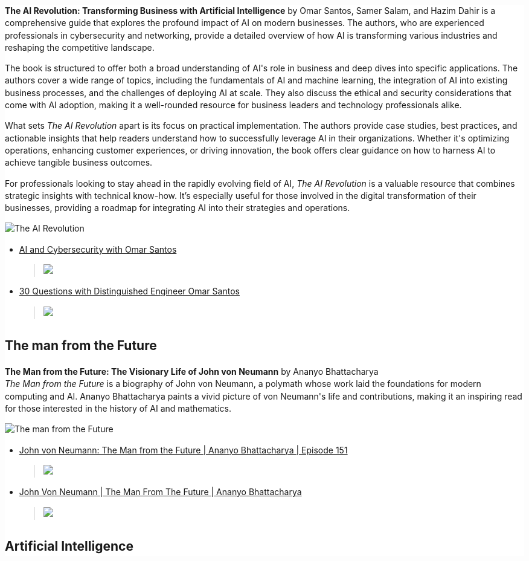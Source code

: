 **The AI Revolution: Transforming Business with Artificial Intelligence** by Omar Santos, Samer Salam, and Hazim Dahir is a comprehensive guide that explores the profound impact of AI on modern businesses. The authors, who are experienced professionals in cybersecurity and networking, provide a detailed overview of how AI is transforming various industries and reshaping the competitive landscape.

The book is structured to offer both a broad understanding of AI's role in business and deep dives into specific applications. The authors cover a wide range of topics, including the fundamentals of AI and machine learning, the integration of AI into existing business processes, and the challenges of deploying AI at scale. They also discuss the ethical and security considerations that come with AI adoption, making it a well-rounded resource for business leaders and technology professionals alike.

What sets *The AI Revolution* apart is its focus on practical implementation. The authors provide case studies, best practices, and actionable insights that help readers understand how to successfully leverage AI in their organizations. Whether it's optimizing operations, enhancing customer experiences, or driving innovation, the book offers clear guidance on how to harness AI to achieve tangible business outcomes.

For professionals looking to stay ahead in the rapidly evolving field of AI, *The AI Revolution* is a valuable resource that combines strategic insights with technical know-how. It’s especially useful for those involved in the digital transformation of their businesses, providing a roadmap for integrating AI into their strategies and operations.

![The AI Revolution]

* [AI and Cybersecurity with Omar Santos](https://www.youtube.com/watch?v=RWurcal_Nbo)
	> [<img src="https://img.youtube.com/vi/RWurcal_Nbo/0.jpg" width="200">](https://www.youtube.com/watch?v=RWurcal_Nbo "In this stream, we will discuss the following topics with Omar Santos. • AI  by Cisco DevNet 982 views 57 minutes, 09 seconds")

* [30 Questions with Distinguished Engineer Omar Santos](https://www.youtube.com/watch?v=sAyv6OppEPQ)
	> [<img src="https://img.youtube.com/vi/sAyv6OppEPQ/0.jpg" width="200">](https://www.youtube.com/watch?v=sAyv6OppEPQ "Omar Santos is a Distinguished Engineer at Cisco focusing on artificial intelligence (AI) security, cybersecurity research, incident .. by Cisco DevNet 442 views 1 hour, 24 minutes, 13 seconds")

## The man from the Future

**The Man from the Future: The Visionary Life of John von Neumann** by Ananyo Bhattacharya  
    *The Man from the Future* is a biography of John von Neumann, a polymath whose work laid the foundations for modern computing and AI. Ananyo Bhattacharya paints a vivid picture of von Neumann's life and contributions, making it an inspiring read for those interested in the history of AI and mathematics.

![The man from the Future]

* [John von Neumann: The Man from the Future | Ananyo Bhattacharya | Episode 151](https://www.youtube.com/watch?v=f3DnS5nh8O8)
	> [<img src="https://img.youtube.com/vi/f3DnS5nh8O8/0.jpg" width="200">](https://www.youtube.com/watch?v=f3DnS5nh8O8 "Ananyo Bhattacharya is the author of *The Man from the Future: The Visio by Infinite Loops 2.3K views 1 hour, 47 minutes, 32 seconds")

* [John Von Neumann | The Man From The Future | Ananyo Bhattacharya](https://www.youtube.com/watch?v=3Vh4FC9YiAE)
	> [<img src="https://img.youtube.com/vi/3Vh4FC9YiAE/0.jpg" width="200">](https://www.youtube.com/watch?v=3Vh4FC9YiAE "Iain Martin talks to Ananyo Bhattacharya, author of an exhilarating new biog by Reaction 7.9K views 56 minutes, 54 seconds")

## Artificial Intelligence


[Human Compatible]: https://upload.wikimedia.org/wikipedia/en/d/db/Human_Compatible_%28Stuart_J._Russell%2C_2019%29_book_cover.jpg?20200212000359 "Human Compatible by Stuart Russell is a thought-provoking read on the future of artificial intelligence. It delves into the risks that AI poses to our civilization, and proposes solutions for ensuring a safe and desirable outcome" 
[Scary Smart]: https://m.media-amazon.com/images/I/71AaM8HAVdL._SY425_.jpg "Scary Smart will teach you how to navigate the scary and inevitable intrusion of Artificial Intelligence, with an accessible blueprint for creating a harmonious future alongside AI. From Mo Gawdat, the former Chief Business Officer at Google [X] and bestselling author of Solve for Happy"
[LLM Prompt]: https://m.media-amazon.com/images/I/71rUVP+hP6L._SY342_.jpg "A practical approach to Prompt Engineering for developers. Dive into the world of Prompt Engineering agility, optimizing your prompts for dynamic LLM interactions. Learn with hands-on examples from the real world and elevate your developer experience with LLMs. Discover how the right prompts can revolutionize your interactions with LLMs"
[Adversarial Machine Learning]: https://m.media-amazon.com/images/I/61JgoQK4coL._SY342_.jpg "A critical challenge in deep learning is the vulnerability of deep learning networks to security attacks from intelligent cyber adversaries. Even innocuous perturbations to the training data can be used to manipulate the behaviour of deep networks in unintended ways. In this book, we review the latest developments in adversarial attack technologies in computer vision"
[Power and Prediction]: https://m.media-amazon.com/images/I/61M90+8nF+L._SY342_.jpg "Disruption resulting from the proliferation of AI is coming. The authors of the bestselling Prediction Machines can help you prepare."
[Doing AI]: https://m.media-amazon.com/images/I/61eW54uvYzL._SY342_.jpg "When businesses try to “do AI,” they place an abstract solution before problems and customers without fully considering whether it is wise, whether the hype is true, or how AI will impact their organization in the long term. Often absent is sound reasoning for why they should go down this path in the first place."
[The coming wave]: https://m.media-amazon.com/images/I/81zQiMu4A5L._SY342_.jpg "The coming wave"
[2030]: https://m.media-amazon.com/images/I/41U+NVmNvLL._SY445_SX342_.jpg "2030 (2020) by Mauro F. Guillén is an eye-opening exploration of how the world is set to change in the next decade and why it matters to us. Here's why this book is definitely worth reading: Offers a fascinating and well researched analysis of major trends and factors driving global transformation in the near future."
[The AI Revolution]: https://m.media-amazon.com/images/I/817jRSF7zlL._SY342_.jpg "AI is having a profound impact on nearly every sector of the workforce. Huge professional and financial opportunities await in the key domains of computer networking, cybersecurity, IoT, and cloud computing. The AI Revolution in Networking, Cybersecurity, and Emerging Technologies will give you the edge you need to harness AI for your benefit."
[The man from the Future]: https://m.media-amazon.com/images/I/41q9ivmuHTL._SY445_SX342_.jpg "More than just a biography, The Man from the Future elucidates the breath-taking scientific progress in the mid-20th century, skillfully woven together in the story of one man, John von Neumann. A gripping tale of the most significant mathematical, scientific and geopolitical events of the early 20th century"
[Artificial Intelligence]: https://m.media-amazon.com/images/I/71550omTRxL._SY342_.jpg "Melanie Mitchell separates science fact from science fiction in this sweeping examination of the current state of AI and how it is remaking our world"
[Impromptu]: https://m.media-amazon.com/images/I/41LQHM-P-hL._SY445_SX342_.jpg "Impromptu: Amplifying Our Humanity Through AI, written by Reid Hoffman with GPT-4, offers readers a travelog of the future — exploring how AI, and especially Large Language Models like GPT-4, can elevate humanity across key areas like education, business, and creativity."
[AI Revolution in Medicine]: https://m.media-amazon.com/images/I/41XFQx-GTGL._SY445_SX342_.jpg "The evolution of AI has profoundly transformed how we interact with technology and how we perform our professional activities. AI is increasingly capable of performing complex cognitive tasks, replacing repetitive tasks, and even making decisions based on large volumes of data"
[Futureproof]: https://m.media-amazon.com/images/I/31EFRn74RtL._SY445_SX342_.jpg "He shares the secrets of people and organizations that have thrived during periods of technological change, and explains how we can protect our own futures, with lessons like: Be surprising, social, and scarce. Resist machine drift. Leave handprints"
[Human + Machine]: https://m.media-amazon.com/images/I/41D-vf9dOBL._SY445_SX342_.jpg "Human + Machine shows how jobs and tasks can be rethought and redesigned such that people and machines achieve more effective, efficient outcomes together. The book's practical and valuable examples bring the future to life."
[Predicting the Unknown]: https://m.media-amazon.com/images/I/413uJ1P+aML._SY445_SX342_.jpg "As a society, we’re in a constant struggle to control uncertainty and predict the unknown. Quite often, we think of scientific fields and theories as being separate from each other. But a more careful investigation can uncover the common thread that ties many of those together. From ChatGPT, to Amazon’s Alexa, to Apple’s Siri, data science, and computer science have become part of our lives"
[Advanced Analytics and AI]: https://m.media-amazon.com/images/I/8175GRpbT7L._SY342_.jpg "Once thought of as science fiction, major corporations are already beginning to use cognitive systems to assist in providing wealth advice and also in medication treatment. The use of Cognitive Analytics/Artificial Intelligence (AI) Systems is set to accelerate, with the expectation that it’ll be considered ‘mainstream’ in the next 5 – 10 years"
[ChatGPT for Beginners]: https://m.media-amazon.com/images/I/61TjyPzWEqL._SY342_.jpg "If you’re a complete newbie who’s wondering exactly what ChatGPT is, what is does, and how it can be a valuable resource for non-coders, this is the book for you. With a comprehensive exploration of ChatGPT’s features, foundations, and applications, this guide will serve as a valuable resource for beginners venturing into the world of conversational AI"
[Your Face Belongs To Us]: https://m.media-amazon.com/images/I/41pi-D-0jrL._SY445_SX342_.jpg "Your Face Belongs to Us is a gripping true story. It illuminates our tortured relationship with technology, the way it entertains us even as it exploits us, and it presents a powerful warning that in the absence of regulation, this technology will spell the end of our anonymity"
[The Creativity Code]: https://m.media-amazon.com/images/I/71SrUxU806L._SY342_.jpg "The Creativity Code by Marcus du Sautoy is an exploration of the role of artificial intelligence in the creative process. It highlights the ways in which machines are changing the nature of art and the potential implications for human creativity."
[Before Machine Learning]: https://m.media-amazon.com/images/I/81O8ai1VQfL._SY342_.jpg "Has the abstract nature of linear algebra ever left you overwhelmed? Do you yearn to unlock the essence of machine learning but are bogged down by the intricacy of the mathematics? Dive into a realm where linear algebra unfolds not just as numerical operations, but as a powerful story."
[Blood in the Machine]: https://m.media-amazon.com/images/I/61s97GIgZfL._SY342_.jpg "Blood in the Machine compares the labor struggles of the Industrial Revolution to today's abusive gig economy.... Derived from an immense trove of archival materials and secondary historical sources, Merchant brings a journalist's touch to the Luddites' travails, drawing connections between the conflicts."
[Rebooting AI]: https://m.media-amazon.com/images/I/41JVYTzFi+L._SY445_SX342_.jpg "The book Rebooting AI explains why a different approach other than deep learning is needed to unlock the potential of AI. Authors Gary Marcus and Ernest Davis propose that AI programs will have to have a large body of knowledge about the world in general, represented symbolically."
[The Theory and Practice of Enterprise AI]: https://m.media-amazon.com/images/I/61cAuRDRIqL._SY342_.jpg "Advancements in deep learning, reinforcement learning, and generative AI have dramatically extended the toolkit of machine learning methods available to enterprise practitioners. This book provides a comprehensive guide to how marketing, supply chain, and production operations can be improved using these new methods, as well as their use in conjunction with traditional."
[The Second Machine Age]: https://upload.wikimedia.org/wikipedia/en/c/cb/The_Second_Machine_Age.jpg "The Second Machine Age begins with a look at the “big stories” that govern our perception of technological history, and which simultaneously bias us when we try to look into the future. The authors contend that the evolution of global society began with the advent of the steam machine in the mid-eighteenth century"
[Superintelligence]: https://upload.wikimedia.org/wikipedia/en/4/45/Superintelligence.jpg "Oxford philosopher Nick Bostrom's Superintelligence was written in 2014 to raise awareness about the possibility of AI suddenly exceeding human capabilities, spark discussion about the risks inherent in this scenario, and foster collaboration in managing those risks."
[The Beginning of Infinity]: https://m.media-amazon.com/images/I/41xYdjJIBoL._SY445_SX342_.jpg "'The Beginning of Infinity' by David Deutsch explores the concept of infinite knowledge and its impact on science and human progress. It views science as a method of explaining and shaping the world, and argues that knowledge is what distinguishes us as a species."
[The ChatGPT Millionaire]: https://m.media-amazon.com/images/I/41AYr7NxXoL._SY445_SX342_.jpg "The ChatGPT Millionaire introduces a revolutionary approach to making money online, utilizing the power of chatbots. The author's expertise shines through as they explain the potential of this technology and how to leverage it effectively."
[Our Final Invention]: https://m.media-amazon.com/images/I/71wBMUCCTvL._SY342_.jpg "Our Final Invention: Artificial Intelligence and the End of the Human Era is a 2013 non-fiction book by the American author James Barrat. The book discusses the potential benefits and possible risks of human-level or super-human artificial intelligence. Those supposed risks include extermination of the human race."
[AI Powered]: https://m.media-amazon.com/images/I/5158mXOlOUL._SY445_SX342_.jpg "The AI-Powered Product Manager: Combining Strategy and Technology is a comprehensive guide designed to equip product managers with the knowledge and tools needed to excel in the rapidly evolving world of AI and Machine Learning"